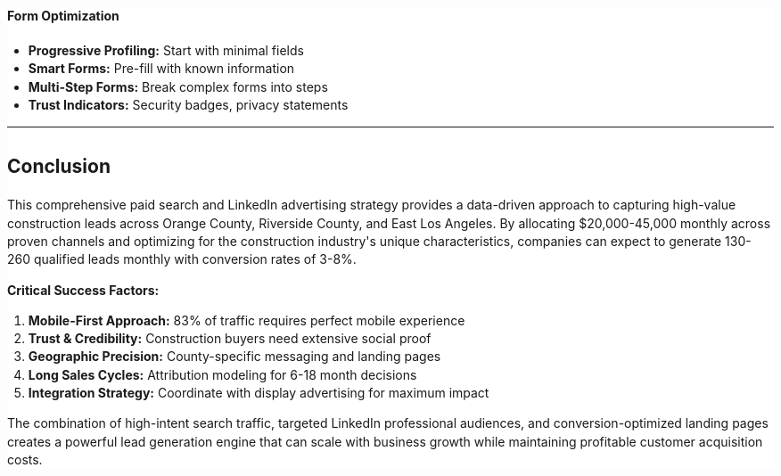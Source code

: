 #### **Form Optimization**

* **Progressive Profiling:** Start with minimal fields  
* **Smart Forms:** Pre-fill with known information  
* **Multi-Step Forms:** Break complex forms into steps  
* **Trust Indicators:** Security badges, privacy statements

---

## **Conclusion**

This comprehensive paid search and LinkedIn advertising strategy provides a data-driven approach to capturing high-value construction leads across Orange County, Riverside County, and East Los Angeles. By allocating $20,000-45,000 monthly across proven channels and optimizing for the construction industry's unique characteristics, companies can expect to generate 130-260 qualified leads monthly with conversion rates of 3-8%.

**Critical Success Factors:**

1. **Mobile-First Approach:** 83% of traffic requires perfect mobile experience  
2. **Trust & Credibility:** Construction buyers need extensive social proof  
3. **Geographic Precision:** County-specific messaging and landing pages  
4. **Long Sales Cycles:** Attribution modeling for 6-18 month decisions  
5. **Integration Strategy:** Coordinate with display advertising for maximum impact

The combination of high-intent search traffic, targeted LinkedIn professional audiences, and conversion-optimized landing pages creates a powerful lead generation engine that can scale with business growth while maintaining profitable customer acquisition costs.

